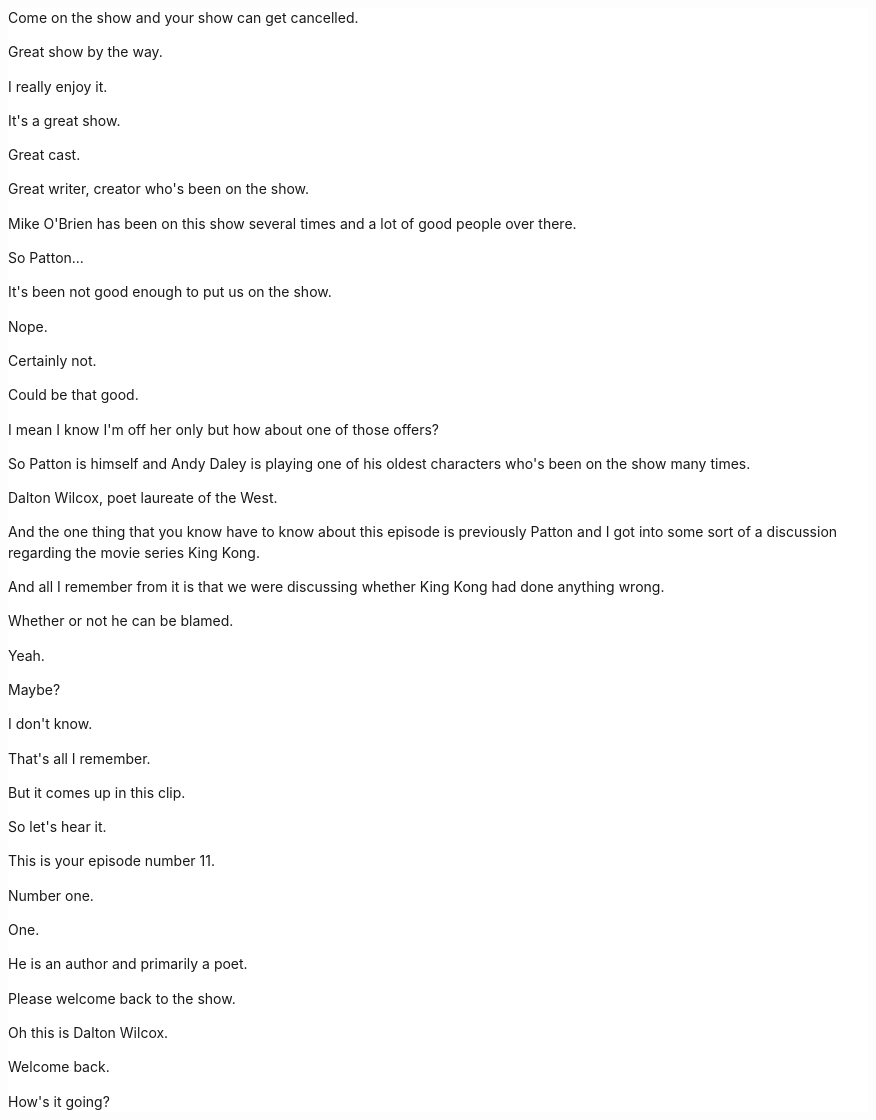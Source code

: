 Come on the show and your show can get cancelled.

Great show by the way.

I really enjoy it.

It's a great show.

Great cast.

Great writer, creator who's been on the show.

Mike O'Brien has been on this show several times and a lot of good people over there.

So Patton...

It's been not good enough to put us on the show.

Nope.

Certainly not.

Could be that good.

I mean I know I'm off her only but how about one of those offers?

So Patton is himself and Andy Daley is playing one of his oldest characters who's been on the show many times.

Dalton Wilcox, poet laureate of the West.

And the one thing that you know have to know about this episode is previously Patton and I got into some sort of a discussion regarding the movie series King Kong.

And all I remember from it is that we were discussing whether King Kong had done anything wrong.

Whether or not he can be blamed.

Yeah.

Maybe?

I don't know.

That's all I remember.

But it comes up in this clip.

So let's hear it.

This is your episode number 11.

Number one.

One.

He is an author and primarily a poet.

Please welcome back to the show.

Oh this is Dalton Wilcox.

Welcome back.

How's it going?
